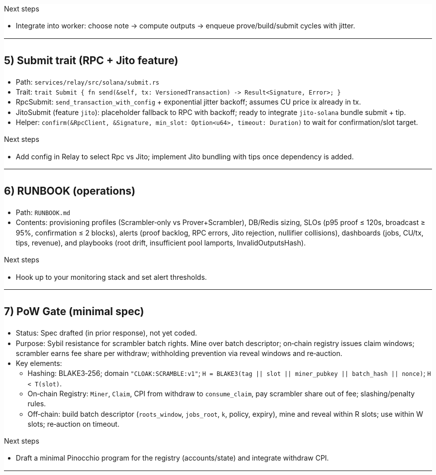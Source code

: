 Next steps
- Integrate into worker: choose note → compute outputs → enqueue prove/build/submit cycles with jitter.

---

## 5) Submit trait (RPC + Jito feature)

- Path: `services/relay/src/solana/submit.rs`
- Trait: `trait Submit { fn send(&self, tx: VersionedTransaction) -> Result<Signature, Error>; }`
- RpcSubmit: `send_transaction_with_config` + exponential jitter backoff; assumes CU price ix already in tx.
- JitoSubmit (feature `jito`): placeholder fallback to RPC with backoff; ready to integrate `jito-solana` bundle submit + tip.
- Helper: `confirm(&RpcClient, &Signature, min_slot: Option<u64>, timeout: Duration)` to wait for confirmation/slot target.

Next steps
- Add config in Relay to select Rpc vs Jito; implement Jito bundling with tips once dependency is added.

---

## 6) RUNBOOK (operations)

- Path: `RUNBOOK.md`
- Contents: provisioning profiles (Scrambler‑only vs Prover+Scrambler), DB/Redis sizing, SLOs (p95 proof ≤ 120s, broadcast ≥ 95%, confirmation ≤ 2 blocks), alerts (proof backlog, RPC errors, Jito rejection, nullifier collisions), dashboards (jobs, CU/tx, tips, revenue), and playbooks (root drift, insufficient pool lamports, InvalidOutputsHash).

Next steps
- Hook up to your monitoring stack and set alert thresholds.

---

## 7) PoW Gate (minimal spec)

- Status: Spec drafted (in prior response), not yet coded.
- Purpose: Sybil resistance for scrambler batch rights. Mine over batch descriptor; on‑chain registry issues claim windows; scrambler earns fee share per withdraw; withholding prevention via reveal windows and re‑auction.
- Key elements:
  - Hashing: BLAKE3‑256; domain `"CLOAK:SCRAMBLE:v1"`; `H = BLAKE3(tag || slot || miner_pubkey || batch_hash || nonce)`; `H < T(slot)`.
  - On‑chain Registry: `Miner`, `Claim`, CPI from withdraw to `consume_claim`, pay scrambler share out of fee; slashing/penalty rules.
  - Off‑chain: build batch descriptor (`roots_window`, `jobs_root`, `k`, policy, expiry), mine and reveal within R slots; use within W slots; re‑auction on timeout.

Next steps
- Draft a minimal Pinocchio program for the registry (accounts/state) and integrate withdraw CPI.

---